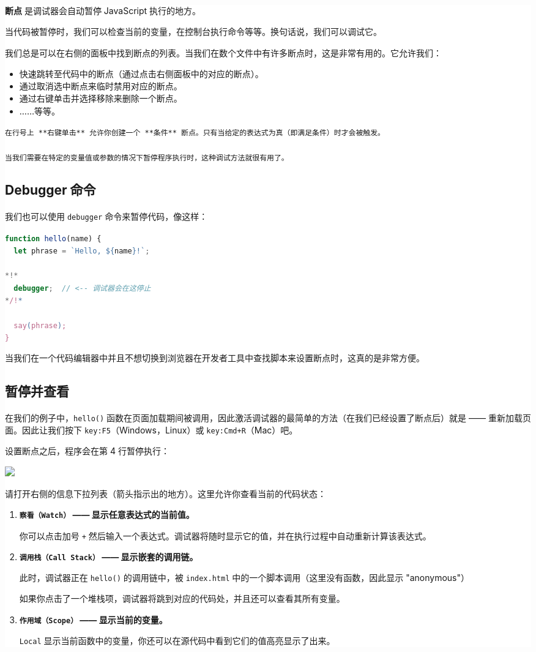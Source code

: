 **断点** 是调试器会自动暂停 JavaScript 执行的地方。

当代码被暂停时，我们可以检查当前的变量，在控制台执行命令等等。换句话说，我们可以调试它。

我们总是可以在右侧的面板中找到断点的列表。当我们在数个文件中有许多断点时，这是非常有用的。它允许我们：
- 快速跳转至代码中的断点（通过点击右侧面板中的对应的断点）。
- 通过取消选中断点来临时禁用对应的断点。
- 通过右键单击并选择移除来删除一个断点。
- ……等等。

```smart header="条件断点"
在行号上 **右键单击** 允许你创建一个 **条件** 断点。只有当给定的表达式为真（即满足条件）时才会被触发。

当我们需要在特定的变量值或参数的情况下暂停程序执行时，这种调试方法就很有用了。
```

## Debugger 命令

我们也可以使用 `debugger` 命令来暂停代码，像这样：

```js
function hello(name) {
  let phrase = `Hello, ${name}!`;

*!*
  debugger;  // <-- 调试器会在这停止
*/!*

  say(phrase);
}
```

当我们在一个代码编辑器中并且不想切换到浏览器在开发者工具中查找脚本来设置断点时，这真的是非常方便。


## 暂停并查看

在我们的例子中，`hello()` 函数在页面加载期间被调用，因此激活调试器的最简单的方法（在我们已经设置了断点后）就是 —— 重新加载页面。因此让我们按下 `key:F5`（Windows，Linux）或 `key:Cmd+R`（Mac）吧。

设置断点之后，程序会在第 4 行暂停执行：

![](chrome-sources-debugger-pause.svg)

请打开右侧的信息下拉列表（箭头指示出的地方）。这里允许你查看当前的代码状态：

1. **`察看（Watch）` —— 显示任意表达式的当前值。**

    你可以点击加号 `+` 然后输入一个表达式。调试器将随时显示它的值，并在执行过程中自动重新计算该表达式。

2. **`调用栈（Call Stack）` —— 显示嵌套的调用链。**

    此时，调试器正在 `hello()` 的调用链中，被 `index.html` 中的一个脚本调用（这里没有函数，因此显示 "anonymous"）

    如果你点击了一个堆栈项，调试器将跳到对应的代码处，并且还可以查看其所有变量。
3. **`作用域（Scope）` —— 显示当前的变量。**

    `Local` 显示当前函数中的变量，你还可以在源代码中看到它们的值高亮显示了出来。
